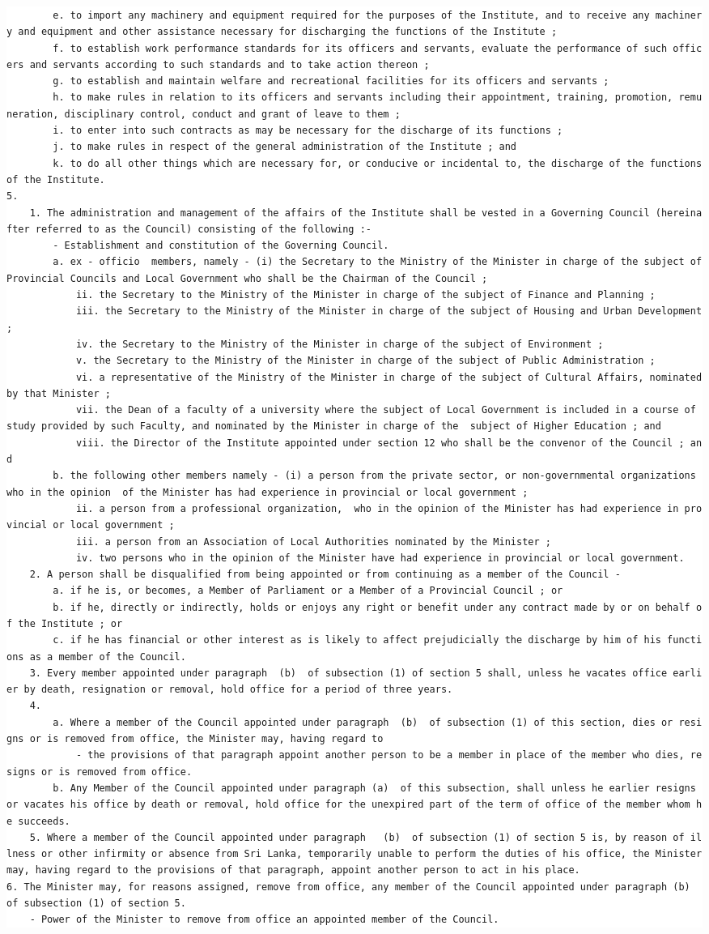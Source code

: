             e. to import any machinery and equipment required for the purposes of the Institute, and to receive any machinery and equipment and other assistance necessary for discharging the functions of the Institute ;
            f. to establish work performance standards for its officers and servants, evaluate the performance of such officers and servants according to such standards and to take action thereon ;
            g. to establish and maintain welfare and recreational facilities for its officers and servants ;
            h. to make rules in relation to its officers and servants including their appointment, training, promotion, remuneration, disciplinary control, conduct and grant of leave to them ;
            i. to enter into such contracts as may be necessary for the discharge of its functions ;
            j. to make rules in respect of the general administration of the Institute ; and
            k. to do all other things which are necessary for, or conducive or incidental to, the discharge of the functions of the Institute.
    5. 
        1. The administration and management of the affairs of the Institute shall be vested in a Governing Council (hereinafter referred to as the Council) consisting of the following :-
            - Establishment and constitution of the Governing Council.
            a. ex - officio  members, namely - (i) the Secretary to the Ministry of the Minister in charge of the subject of Provincial Councils and Local Government who shall be the Chairman of the Council ;
                ii. the Secretary to the Ministry of the Minister in charge of the subject of Finance and Planning ;
                iii. the Secretary to the Ministry of the Minister in charge of the subject of Housing and Urban Development ;
                iv. the Secretary to the Ministry of the Minister in charge of the subject of Environment ;
                v. the Secretary to the Ministry of the Minister in charge of the subject of Public Administration ;
                vi. a representative of the Ministry of the Minister in charge of the subject of Cultural Affairs, nominated by that Minister ;
                vii. the Dean of a faculty of a university where the subject of Local Government is included in a course of study provided by such Faculty, and nominated by the Minister in charge of the  subject of Higher Education ; and
                viii. the Director of the Institute appointed under section 12 who shall be the convenor of the Council ; and
            b. the following other members namely - (i) a person from the private sector, or non-governmental organizations who in the opinion  of the Minister has had experience in provincial or local government ;
                ii. a person from a professional organization,  who in the opinion of the Minister has had experience in provincial or local government ;
                iii. a person from an Association of Local Authorities nominated by the Minister ;
                iv. two persons who in the opinion of the Minister have had experience in provincial or local government.
        2. A person shall be disqualified from being appointed or from continuing as a member of the Council -
            a. if he is, or becomes, a Member of Parliament or a Member of a Provincial Council ; or
            b. if he, directly or indirectly, holds or enjoys any right or benefit under any contract made by or on behalf of the Institute ; or
            c. if he has financial or other interest as is likely to affect prejudicially the discharge by him of his functions as a member of the Council.
        3. Every member appointed under paragraph  (b)  of subsection (1) of section 5 shall, unless he vacates office earlier by death, resignation or removal, hold office for a period of three years.
        4. 
            a. Where a member of the Council appointed under paragraph  (b)  of subsection (1) of this section, dies or resigns or is removed from office, the Minister may, having regard to
                - the provisions of that paragraph appoint another person to be a member in place of the member who dies, resigns or is removed from office.
            b. Any Member of the Council appointed under paragraph (a)  of this subsection, shall unless he earlier resigns or vacates his office by death or removal, hold office for the unexpired part of the term of office of the member whom he succeeds.
        5. Where a member of the Council appointed under paragraph   (b)  of subsection (1) of section 5 is, by reason of illness or other infirmity or absence from Sri Lanka, temporarily unable to perform the duties of his office, the Minister may, having regard to the provisions of that paragraph, appoint another person to act in his place.
    6. The Minister may, for reasons assigned, remove from office, any member of the Council appointed under paragraph (b)  of subsection (1) of section 5.
        - Power of the Minister to remove from office an appointed member of the Council.